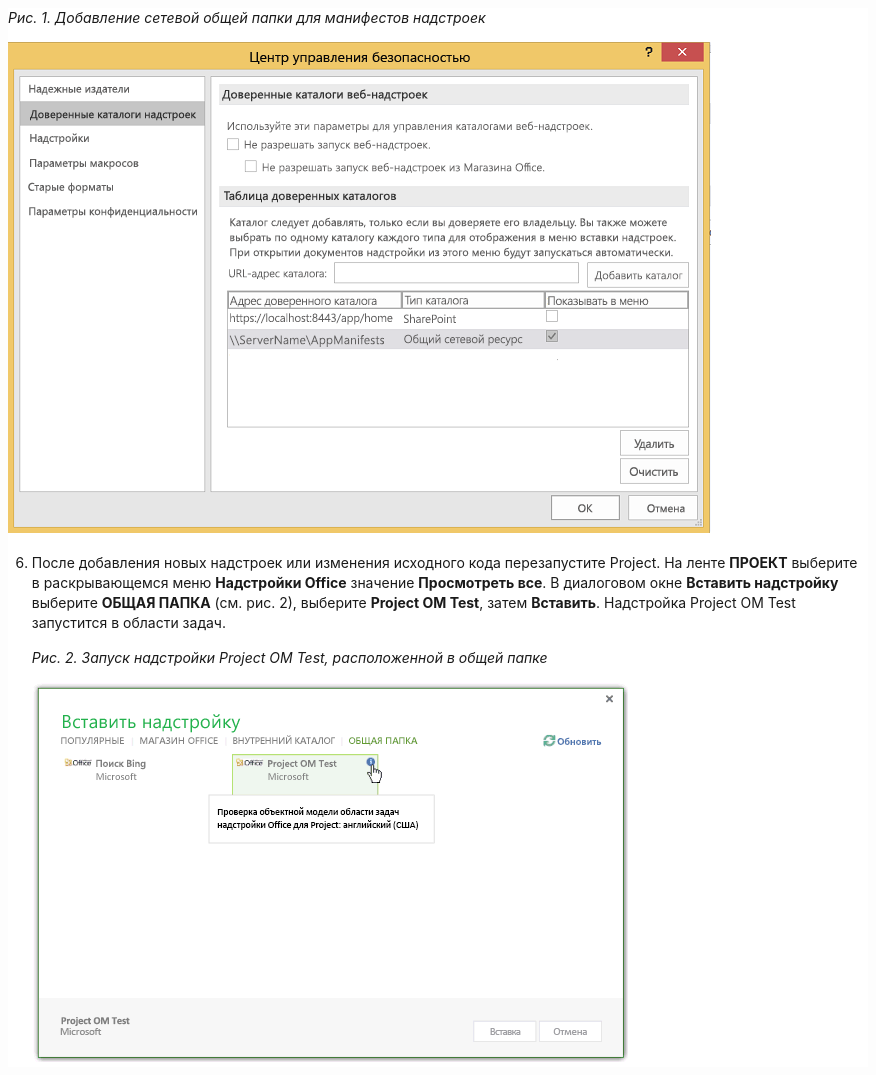    *Рис. 1. Добавление сетевой общей папки для манифестов надстроек*

   ![Добавление сетевой папки для манифестов приложений](../images/pj15-create-simple-agave-manage-catalogs.png)

6. После добавления новых надстроек или изменения исходного кода перезапустите Project. На ленте **ПРОЕКТ** выберите в раскрывающемся меню **Надстройки Office** значение **Просмотреть все**. В диалоговом окне **Вставить надстройку** выберите **ОБЩАЯ ПАПКА** (см. рис. 2), выберите **Project OM Test**, затем **Вставить**. Надстройка Project OM Test запустится в области задач.
    
   *Рис. 2. Запуск надстройки Project OM Test, расположенной в общей папке*

   ![Вставка приложения](../images/pj15-create-simple-agave-start-agave-app.png)

